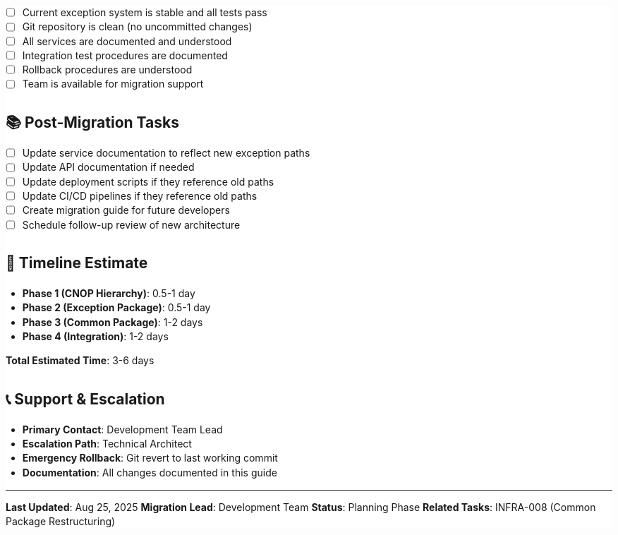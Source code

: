 - [ ] Current exception system is stable and all tests pass
- [ ] Git repository is clean (no uncommitted changes)
- [ ] All services are documented and understood
- [ ] Integration test procedures are documented
- [ ] Rollback procedures are understood
- [ ] Team is available for migration support

## 📚 Post-Migration Tasks

- [ ] Update service documentation to reflect new exception paths
- [ ] Update API documentation if needed
- [ ] Update deployment scripts if they reference old paths
- [ ] Update CI/CD pipelines if they reference old paths
- [ ] Create migration guide for future developers
- [ ] Schedule follow-up review of new architecture

## 🎯 Timeline Estimate

- **Phase 1 (CNOP Hierarchy)**: 0.5-1 day
- **Phase 2 (Exception Package)**: 0.5-1 day
- **Phase 3 (Common Package)**: 1-2 days
- **Phase 4 (Integration)**: 1-2 days

**Total Estimated Time**: 3-6 days

## 📞 Support & Escalation

- **Primary Contact**: Development Team Lead
- **Escalation Path**: Technical Architect
- **Emergency Rollback**: Git revert to last working commit
- **Documentation**: All changes documented in this guide

---

**Last Updated**: Aug 25, 2025
**Migration Lead**: Development Team
**Status**: Planning Phase
**Related Tasks**: INFRA-008 (Common Package Restructuring)
